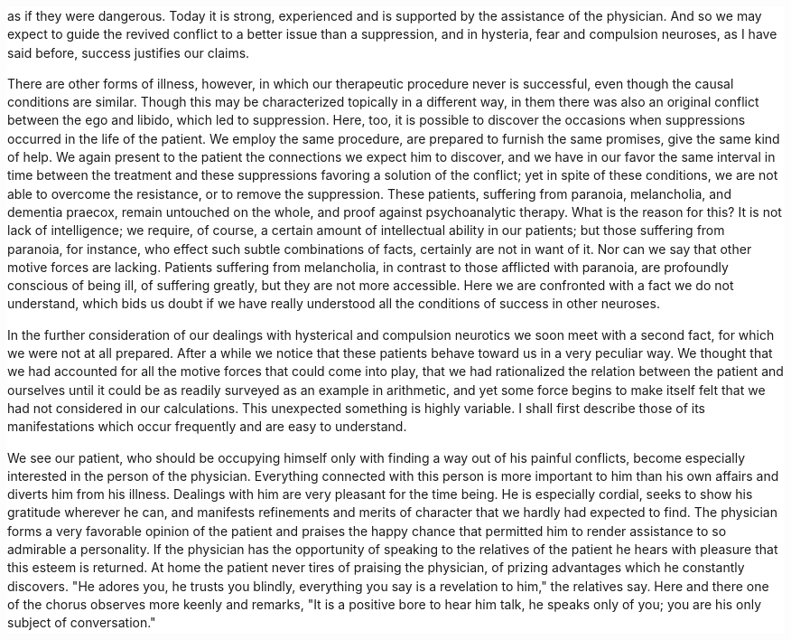 as if they were dangerous. Today it is strong, experienced and is
supported by the assistance of the physician. And so we may expect to
guide the revived conflict to a better issue than a suppression, and in
hysteria, fear and compulsion neuroses, as I have said before, success
justifies our claims.

There are other forms of illness, however, in which our therapeutic
procedure never is successful, even though the causal conditions are
similar. Though this may be characterized topically in a different way,
in them there was also an original conflict between the ego and libido,
which led to suppression. Here, too, it is possible to discover the
occasions when suppressions occurred in the life of the patient. We
employ the same procedure, are prepared to furnish the same promises,
give the same kind of help. We again present to the patient the
connections we expect him to discover, and we have in our favor the same
interval in time between the treatment and these suppressions favoring a
solution of the conflict; yet in spite of these conditions, we are not
able to overcome the resistance, or to remove the suppression. These
patients, suffering from paranoia, melancholia, and dementia praecox,
remain untouched on the whole, and proof against psychoanalytic therapy.
What is the reason for this? It is not lack of intelligence; we require,
of course, a certain amount of intellectual ability in our patients; but
those suffering from paranoia, for instance, who effect such subtle
combinations of facts, certainly are not in want of it. Nor can we say
that other motive forces are lacking. Patients suffering from
melancholia, in contrast to those afflicted with paranoia, are
profoundly conscious of being ill, of suffering greatly, but they are
not more accessible. Here we are confronted with a fact we do not
understand, which bids us doubt if we have really understood all the
conditions of success in other neuroses.

In the further consideration of our dealings with hysterical and
compulsion neurotics we soon meet with a second fact, for which we were
not at all prepared. After a while we notice that these patients behave
toward us in a very peculiar way. We thought that we had accounted for
all the motive forces that could come into play, that we had
rationalized the relation between the patient and ourselves until it
could be as readily surveyed as an example in arithmetic, and yet some
force begins to make itself felt that we had not considered in our
calculations. This unexpected something is highly variable. I shall
first describe those of its manifestations which occur frequently and
are easy to understand.

We see our patient, who should be occupying himself only with finding a
way out of his painful conflicts, become especially interested in the
person of the physician. Everything connected with this person is more
important to him than his own affairs and diverts him from his illness.
Dealings with him are very pleasant for the time being. He is especially
cordial, seeks to show his gratitude wherever he can, and manifests
refinements and merits of character that we hardly had expected to
find. The physician forms a very favorable opinion of the patient and
praises the happy chance that permitted him to render assistance to so
admirable a personality. If the physician has the opportunity of
speaking to the relatives of the patient he hears with pleasure that
this esteem is returned. At home the patient never tires of praising the
physician, of prizing advantages which he constantly discovers. "He
adores you, he trusts you blindly, everything you say is a revelation to
him," the relatives say. Here and there one of the chorus observes more
keenly and remarks, "It is a positive bore to hear him talk, he speaks
only of you; you are his only subject of conversation."
